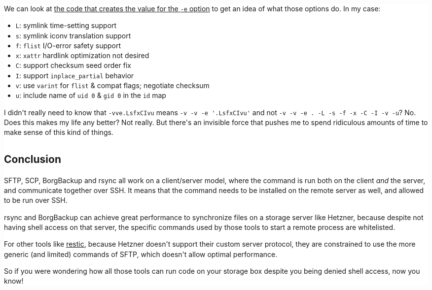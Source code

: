 We can look at [the code that creates the value for the `-e` option](https://github.com/WayneD/rsync/blob/f44e76b65c5819edb1a5b2fbbe732d5d214b35de/options.c#L2951)
to get an idea of what those options do. In my case:

* `L`: symlink time-setting support
* `s`: symlink iconv translation support
* `f`: `flist` I/O-error safety support
* `x`: `xattr` hardlink optimization not desired
* `C`: support checksum seed order fix
* `I`: support `inplace_partial` behavior
* `v`: use `varint` for `flist` & compat flags; negotiate checksum
* `u`: include name of `uid 0` & `gid 0` in the `id` map

I didn't really need to know that `-vve.LsfxCIvu` means
`-v -v -e '.LsfxCIvu'` and not `-v -v -e . -L -s -f -x -C -I -v -u`? No.
Does this makes my life any better? Not really. But there's an invisible
force that pushes me to spend ridiculous amounts of time to make sense
of this kind of things.

## Conclusion

SFTP, SCP, BorgBackup and rsync all work on a client/server model, where
the command is run both on the client *and* the server, and communicate
together over SSH. It means that the command needs to be installed on
the remote server as well, and allowed to be run over SSH.

rsync and BorgBackup can achieve great performance to synchronize files
on a storage server like Hetzner, because despite not having shell
access on that server, the specific commands used by those tools to
start a remote process are whitelisted.

For other tools like [restic](https://restic.net/), because Hetzner
doesn't support their custom server protocol, they are constrained to
use the more generic (and limited) commands of SFTP, which doesn't allow
optimal performance.

So if you were wondering how all those tools can run code on your
storage box despite you being denied shell access, now you know!
